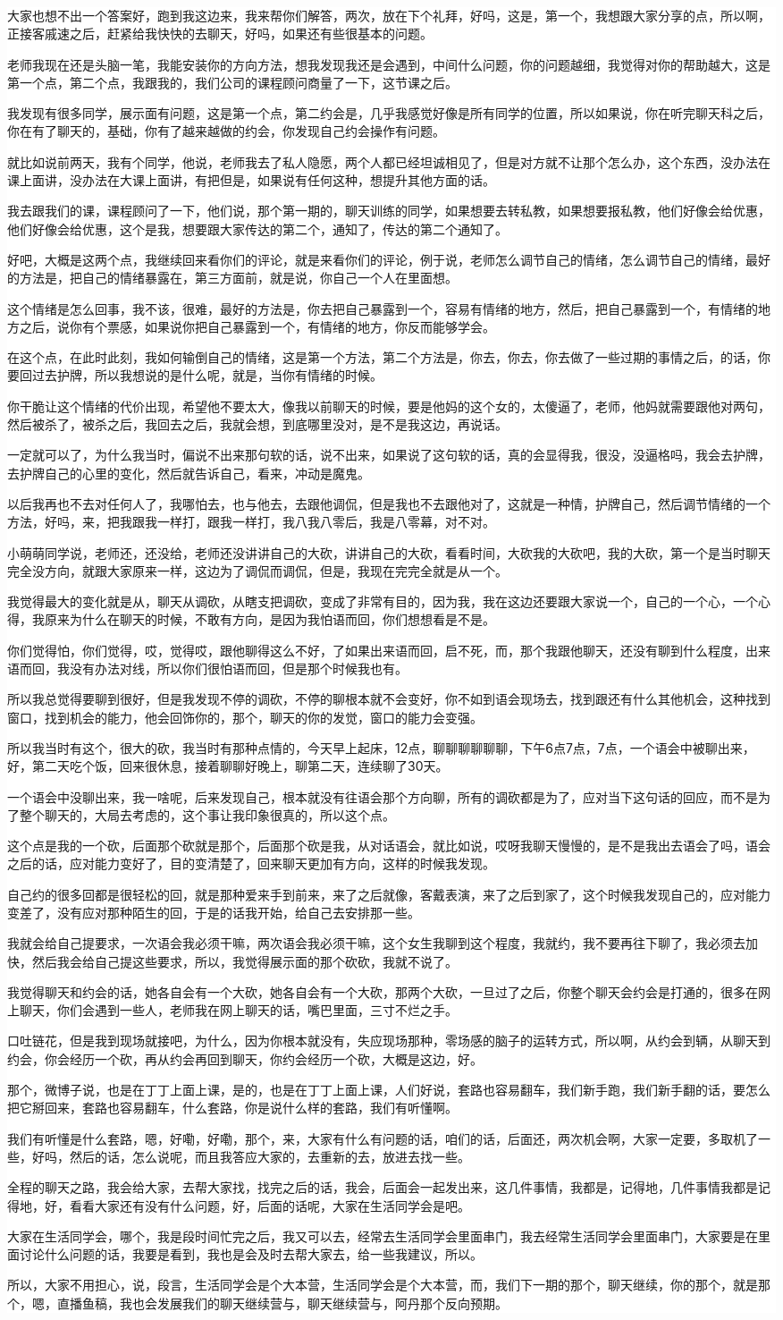 大家也想不出一个答案好，跑到我这边来，我来帮你们解答，两次，放在下个礼拜，好吗，这是，第一个，我想跟大家分享的点，所以啊，正接客戚速之后，赶紧给我快快的去聊天，好吗，如果还有些很基本的问题。

老师我现在还是头脑一笔，我能安装你的方向方法，想我发现我还是会遇到，中间什么问题，你的问题越细，我觉得对你的帮助越大，这是第一个点，第二个点，我跟我的，我们公司的课程顾问商量了一下，这节课之后。

我发现有很多同学，展示面有问题，这是第一个点，第二约会是，几乎我感觉好像是所有同学的位置，所以如果说，你在听完聊天科之后，你在有了聊天的，基础，你有了越来越做的约会，你发现自己约会操作有问题。

就比如说前两天，我有个同学，他说，老师我去了私人隐愿，两个人都已经坦诚相见了，但是对方就不让那个怎么办，这个东西，没办法在课上面讲，没办法在大课上面讲，有把但是，如果说有任何这种，想提升其他方面的话。

我去跟我们的课，课程顾问了一下，他们说，那个第一期的，聊天训练的同学，如果想要去转私教，如果想要报私教，他们好像会给优惠，他们好像会给优惠，这个是我，想要跟大家传达的第二个，通知了，传达的第二个通知了。

好吧，大概是这两个点，我继续回来看你们的评论，就是来看你们的评论，例于说，老师怎么调节自己的情绪，怎么调节自己的情绪，最好的方法是，把自己的情绪暴露在，第三方面前，就是说，你自己一个人在里面想。

这个情绪是怎么回事，我不该，很难，最好的方法是，你去把自己暴露到一个，容易有情绪的地方，然后，把自己暴露到一个，有情绪的地方之后，说你有个票感，如果说你把自己暴露到一个，有情绪的地方，你反而能够学会。

在这个点，在此时此刻，我如何输倒自己的情绪，这是第一个方法，第二个方法是，你去，你去，你去做了一些过期的事情之后，的话，你要回过去护牌，所以我想说的是什么呢，就是，当你有情绪的时候。

你干脆让这个情绪的代价出现，希望他不要太大，像我以前聊天的时候，要是他妈的这个女的，太傻逼了，老师，他妈就需要跟他对两句，然后被杀了，被杀之后，我回去之后，我就会想，到底哪里没对，是不是我这边，再说话。

一定就可以了，为什么我当时，偏说不出来那句软的话，说不出来，如果说了这句软的话，真的会显得我，很没，没逼格吗，我会去护牌，去护牌自己的心里的变化，然后就告诉自己，看来，冲动是魔鬼。

以后我再也不去对任何人了，我哪怕去，也与他去，去跟他调侃，但是我也不去跟他对了，这就是一种情，护牌自己，然后调节情绪的一个方法，好吗，来，把我跟我一样打，跟我一样打，我八我八零后，我是八零幕，对不对。

小萌萌同学说，老师还，还没给，老师还没讲讲自己的大砍，讲讲自己的大砍，看看时间，大砍我的大砍吧，我的大砍，第一个是当时聊天完全没方向，就跟大家原来一样，这边为了调侃而调侃，但是，我现在完完全就是从一个。

我觉得最大的变化就是从，聊天从调砍，从瞎支把调砍，变成了非常有目的，因为我，我在这边还要跟大家说一个，自己的一个心，一个心得，我原来为什么在聊天的时候，不敢有方向，是因为我怕语而回，你们想想看是不是。

你们觉得怕，你们觉得，哎，觉得哎，跟他聊得这么不好，了如果出来语而回，启不死，而，那个我跟他聊天，还没有聊到什么程度，出来语而回，我没有办法对线，所以你们很怕语而回，但是那个时候我也有。

所以我总觉得要聊到很好，但是我发现不停的调砍，不停的聊根本就不会变好，你不如到语会现场去，找到跟还有什么其他机会，这种找到窗口，找到机会的能力，他会回饰你的，那个，聊天的你的发觉，窗口的能力会变强。

所以我当时有这个，很大的砍，我当时有那种点情的，今天早上起床，12点，聊聊聊聊聊聊，下午6点7点，7点，一个语会中被聊出来，好，第二天吃个饭，回来很休息，接着聊聊好晚上，聊第二天，连续聊了30天。

一个语会中没聊出来，我一啥呢，后来发现自己，根本就没有往语会那个方向聊，所有的调砍都是为了，应对当下这句话的回应，而不是为了整个聊天的，大局去考虑的，这个事让我印象很真的，所以这个点。

这个点是我的一个砍，后面那个砍就是那个，后面那个砍是我，从对话语会，就比如说，哎呀我聊天慢慢的，是不是我出去语会了吗，语会之后的话，应对能力变好了，目的变清楚了，回来聊天更加有方向，这样的时候我发现。

自己约的很多回都是很轻松的回，就是那种爱来手到前来，来了之后就像，客戴表演，来了之后到家了，这个时候我发现自己的，应对能力变差了，没有应对那种陌生的回，于是的话我开始，给自己去安排那一些。

我就会给自己提要求，一次语会我必须干嘛，两次语会我必须干嘛，这个女生我聊到这个程度，我就约，我不要再往下聊了，我必须去加快，然后我会给自己提这些要求，所以，我觉得展示面的那个砍砍，我就不说了。

我觉得聊天和约会的话，她各自会有一个大砍，她各自会有一个大砍，那两个大砍，一旦过了之后，你整个聊天会约会是打通的，很多在网上聊天，你们会遇到一些人，老师我在网上聊天的话，嘴巴里面，三寸不烂之手。

口吐链花，但是我到现场就接吧，为什么，因为你根本就没有，失应现场那种，零场感的脑子的运转方式，所以啊，从约会到辆，从聊天到约会，你会经历一个砍，再从约会再回到聊天，你约会经历一个砍，大概是这边，好。

那个，微博子说，也是在丁丁上面上课，是的，也是在丁丁上面上课，人们好说，套路也容易翻车，我们新手跑，我们新手翻的话，要怎么把它掰回来，套路也容易翻车，什么套路，你是说什么样的套路，我们有听懂啊。

我们有听懂是什么套路，嗯，好嘞，好嘞，那个，来，大家有什么有问题的话，咱们的话，后面还，两次机会啊，大家一定要，多取机了一些，好吗，然后的话，怎么说呢，而且我答应大家的，去重新的去，放进去找一些。

全程的聊天之路，我会给大家，去帮大家找，找完之后的话，我会，后面会一起发出来，这几件事情，我都是，记得地，几件事情我都是记得地，好，看看大家还有没有什么问题，好，后面的话呢，大家在生活同学会是吧。

大家在生活同学会，哪个，我是段时间忙完之后，我又可以去，经常去生活同学会里面串门，我去经常生活同学会里面串门，大家要是在里面讨论什么问题的话，我要是看到，我也是会及时去帮大家去，给一些我建议，所以。

所以，大家不用担心，说，段言，生活同学会是个大本营，生活同学会是个大本营，而，我们下一期的那个，聊天继续，你的那个，就是那个，嗯，直播鱼稿，我也会发展我们的聊天继续营与，聊天继续营与，阿丹那个反向预期。
